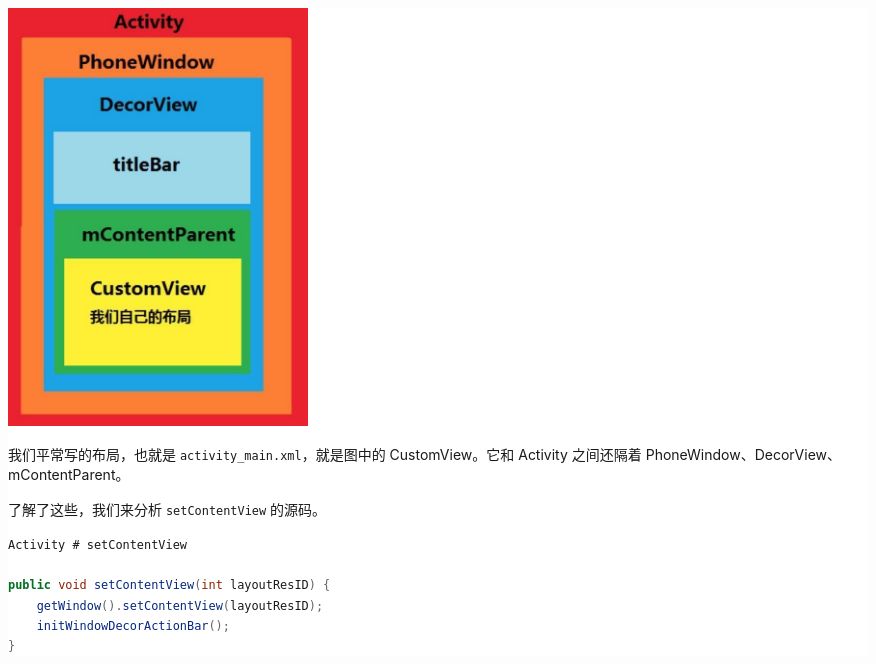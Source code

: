 <img src="https://raw.githubusercontent.com/shadowwingz/AndroidLife/master/art/activity_structure.png" width=300>
</p>

我们平常写的布局，也就是 `activity_main.xml`，就是图中的 CustomView。它和 Activity 之间还隔着 PhoneWindow、DecorView、mContentParent。

了解了这些，我们来分析 `setContentView` 的源码。

```java
Activity # setContentView

public void setContentView(int layoutResID) {
    getWindow().setContentView(layoutResID);
    initWindowDecorActionBar();
}
```
